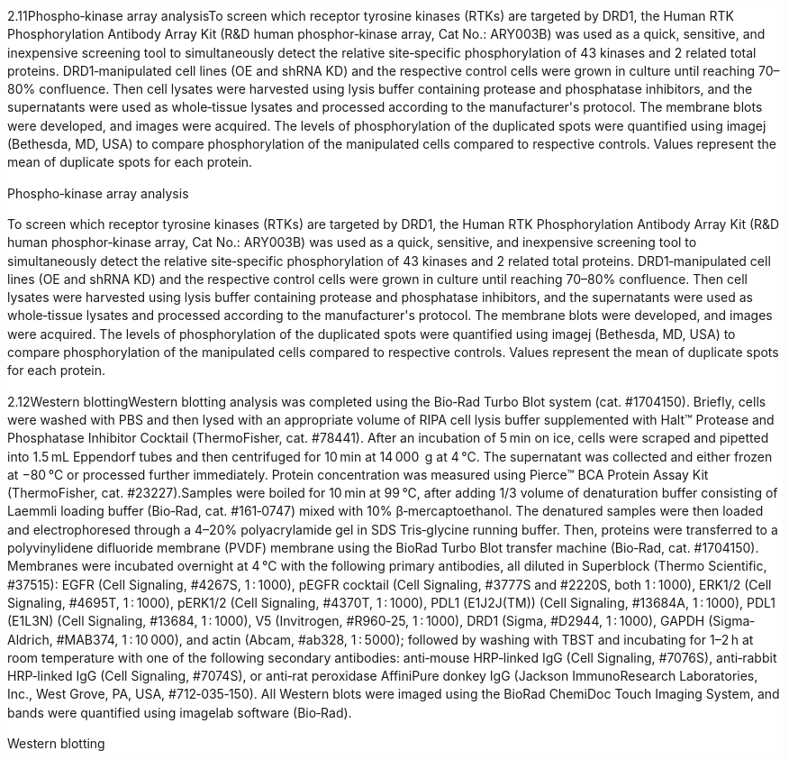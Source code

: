 2.11Phospho‐kinase array analysisTo screen which receptor tyrosine kinases (RTKs) are targeted by DRD1, the Human RTK Phosphorylation Antibody Array Kit (R&D human phosphor‐kinase array, Cat No.: ARY003B) was used as a quick, sensitive, and inexpensive screening tool to simultaneously detect the relative site‐specific phosphorylation of 43 kinases and 2 related total proteins. DRD1‐manipulated cell lines (OE and shRNA KD) and the respective control cells were grown in culture until reaching 70–80% confluence. Then cell lysates were harvested using lysis buffer containing protease and phosphatase inhibitors, and the supernatants were used as whole‐tissue lysates and processed according to the manufacturer's protocol. The membrane blots were developed, and images were acquired. The levels of phosphorylation of the duplicated spots were quantified using imagej (Bethesda, MD, USA) to compare phosphorylation of the manipulated cells compared to respective controls. Values represent the mean of duplicate spots for each protein.

Phospho‐kinase array analysis

To screen which receptor tyrosine kinases (RTKs) are targeted by DRD1, the Human RTK Phosphorylation Antibody Array Kit (R&D human phosphor‐kinase array, Cat No.: ARY003B) was used as a quick, sensitive, and inexpensive screening tool to simultaneously detect the relative site‐specific phosphorylation of 43 kinases and 2 related total proteins. DRD1‐manipulated cell lines (OE and shRNA KD) and the respective control cells were grown in culture until reaching 70–80% confluence. Then cell lysates were harvested using lysis buffer containing protease and phosphatase inhibitors, and the supernatants were used as whole‐tissue lysates and processed according to the manufacturer's protocol. The membrane blots were developed, and images were acquired. The levels of phosphorylation of the duplicated spots were quantified using imagej (Bethesda, MD, USA) to compare phosphorylation of the manipulated cells compared to respective controls. Values represent the mean of duplicate spots for each protein.

2.12Western blottingWestern blotting analysis was completed using the Bio‐Rad Turbo Blot system (cat. #1704150). Briefly, cells were washed with PBS and then lysed with an appropriate volume of RIPA cell lysis buffer supplemented with Halt™ Protease and Phosphatase Inhibitor Cocktail (ThermoFisher, cat. #78441). After an incubation of 5 min on ice, cells were scraped and pipetted into 1.5 mL Eppendorf tubes and then centrifuged for 10 min at 14 000 
g
 at 4 °C. The supernatant was collected and either frozen at −80 °C or processed further immediately. Protein concentration was measured using Pierce™ BCA Protein Assay Kit (ThermoFisher, cat. #23227).Samples were boiled for 10 min at 99 °C, after adding 1/3 volume of denaturation buffer consisting of Laemmli loading buffer (Bio‐Rad, cat. #161‐0747) mixed with 10% β‐mercaptoethanol. The denatured samples were then loaded and electrophoresed through a 4–20% polyacrylamide gel in SDS Tris‐glycine running buffer. Then, proteins were transferred to a polyvinylidene difluoride membrane (PVDF) membrane using the BioRad Turbo Blot transfer machine (Bio‐Rad, cat. #1704150). Membranes were incubated overnight at 4 °C with the following primary antibodies, all diluted in Superblock (Thermo Scientific, #37515): EGFR (Cell Signaling, #4267S, 1 : 1000), pEGFR cocktail (Cell Signaling, #3777S and #2220S, both 1 : 1000), ERK1/2 (Cell Signaling, #4695T, 1 : 1000), pERK1/2 (Cell Signaling, #4370T, 1 : 1000), PDL1 (E1J2J(TM)) (Cell Signaling, #13684A, 1 : 1000), PDL1 (E1L3N) (Cell Signaling, #13684, 1 : 1000), V5 (Invitrogen, #R960‐25, 1 : 1000), DRD1 (Sigma, #D2944, 1 : 1000), GAPDH (Sigma‐Aldrich, #MAB374, 1 : 10 000), and actin (Abcam, #ab328, 1 : 5000); followed by washing with TBST and incubating for 1–2 h at room temperature with one of the following secondary antibodies: anti‐mouse HRP‐linked IgG (Cell Signaling, #7076S), anti‐rabbit HRP‐linked IgG (Cell Signaling, #7074S), or anti‐rat peroxidase AffiniPure donkey IgG (Jackson ImmunoResearch Laboratories, Inc., West Grove, PA, USA, #712‐035‐150). All Western blots were imaged using the BioRad ChemiDoc Touch Imaging System, and bands were quantified using imagelab software (Bio‐Rad).

Western blotting
